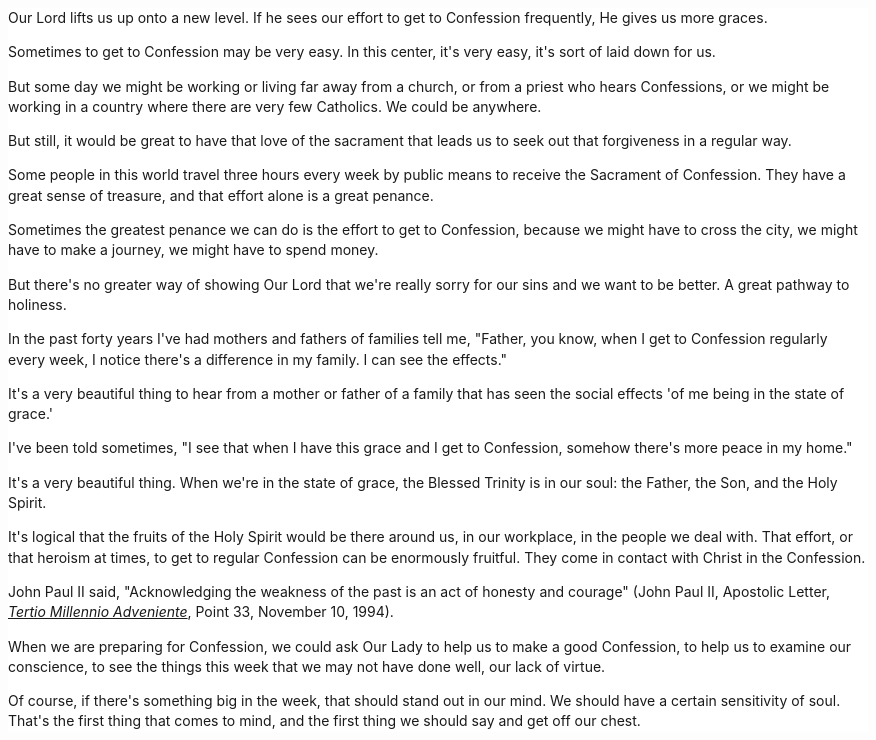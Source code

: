Our Lord lifts us up onto a new level. If he sees our effort to get to
Confession frequently, He gives us more graces.

Sometimes to get to Confession may be very easy. In this center, it's
very easy, it\'s sort of laid down for us.

But some day we might be working or living far away from a church, or
from a priest who hears Confessions, or we might be working in a country
where there are very few Catholics. We could be anywhere.

But still, it would be great to have that love of the sacrament that
leads us to seek out that forgiveness in a regular way.

Some people in this world travel three hours every week by public means
to receive the Sacrament of Confession. They have a great sense of
treasure, and that effort alone is a great penance.

Sometimes the greatest penance we can do is the effort to get to
Confession, because we might have to cross the city, we might have to
make a journey, we might have to spend money.

But there\'s no greater way of showing Our Lord that we\'re really sorry
for our sins and we want to be better. A great pathway to holiness.

In the past forty years I\'ve had mothers and fathers of families tell
me, "Father, you know, when I get to Confession regularly every week, I
notice there\'s a difference in my family. I can see the effects."

It's a very beautiful thing to hear from a mother or father of a family
that has seen the social effects 'of me being in the state of grace.'

I\'ve been told sometimes, "I see that when I have this grace and I get
to Confession, somehow there\'s more peace in my home."

It's a very beautiful thing. When we\'re in the state of grace, the
Blessed Trinity is in our soul: the Father, the Son, and the Holy
Spirit.

It\'s logical that the fruits of the Holy Spirit would be there around
us, in our workplace, in the people we deal with. That effort, or that
heroism at times, to get to regular Confession can be enormously
fruitful. They come in contact with Christ in the Confession.

John Paul II said, "Acknowledging the weakness of the past is an act of
honesty and courage" (John Paul II, Apostolic Letter, [*Tertio Millennio
Adveniente*](https://www.vatican.va/content/john-paul-ii/en/apost_letters/1994/documents/hf_jp-ii_apl_10111994_tertio-millennio-adveniente.html),
Point 33, November 10, 1994).

When we are preparing for Confession, we could ask Our Lady to help us
to make a good Confession, to help us to examine our conscience, to see
the things this week that we may not have done well, our lack of virtue.

Of course, if there\'s something big in the week, that should stand out
in our mind. We should have a certain sensitivity of soul. That\'s the
first thing that comes to mind, and the first thing we should say and
get off our chest.
